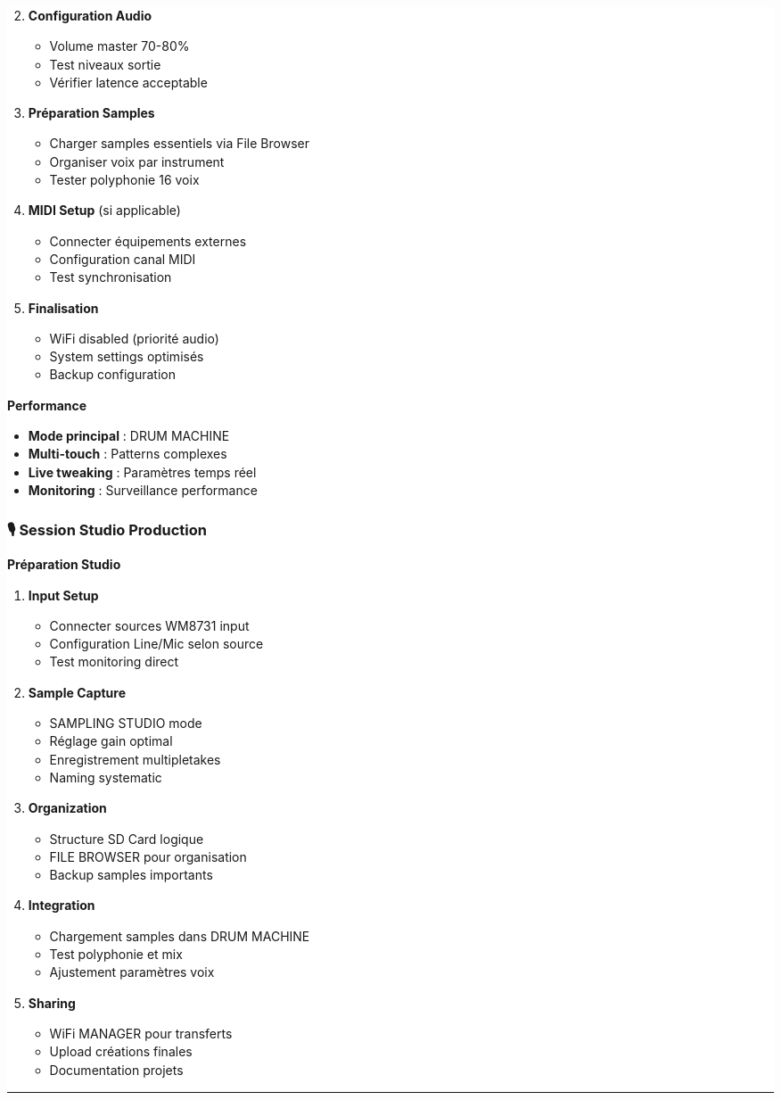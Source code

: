 2. **Configuration Audio**
   - Volume master 70-80%
   - Test niveaux sortie
   - Vérifier latence acceptable

3. **Préparation Samples**
   - Charger samples essentiels via File Browser
   - Organiser voix par instrument
   - Tester polyphonie 16 voix

4. **MIDI Setup** (si applicable)
   - Connecter équipements externes
   - Configuration canal MIDI
   - Test synchronisation

5. **Finalisation**
   - WiFi disabled (priorité audio)
   - System settings optimisés
   - Backup configuration

**Performance**
- **Mode principal** : DRUM MACHINE
- **Multi-touch** : Patterns complexes
- **Live tweaking** : Paramètres temps réel
- **Monitoring** : Surveillance performance

### 🎙️ Session Studio Production

**Préparation Studio**
1. **Input Setup**
   - Connecter sources WM8731 input
   - Configuration Line/Mic selon source
   - Test monitoring direct

2. **Sample Capture**
   - SAMPLING STUDIO mode
   - Réglage gain optimal
   - Enregistrement multipletakes
   - Naming systematic

3. **Organization**
   - Structure SD Card logique
   - FILE BROWSER pour organisation
   - Backup samples importants

4. **Integration**
   - Chargement samples dans DRUM MACHINE
   - Test polyphonie et mix
   - Ajustement paramètres voix

5. **Sharing**
   - WiFi MANAGER pour transferts
   - Upload créations finales
   - Documentation projets

---